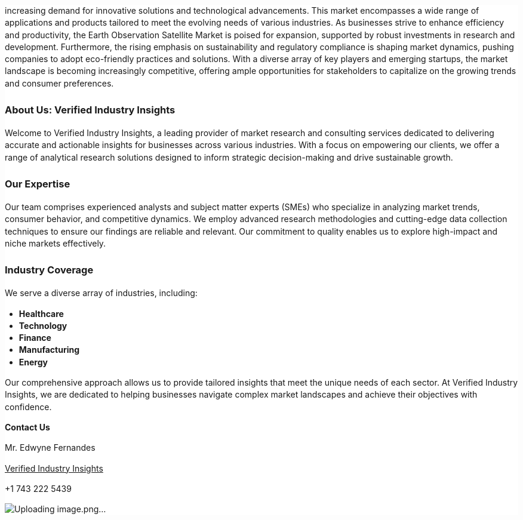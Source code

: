 increasing demand for innovative solutions and technological advancements. This market encompasses a wide range of applications and products tailored to meet the evolving needs of various industries. As businesses strive to enhance efficiency and productivity, the Earth Observation Satellite Market is poised for expansion, supported by robust investments in research and development. Furthermore, the rising emphasis on sustainability and regulatory compliance is shaping market dynamics, pushing companies to adopt eco-friendly practices and solutions. With a diverse array of key players and emerging startups, the market landscape is becoming increasingly competitive, offering ample opportunities for stakeholders to capitalize on the growing trends and consumer preferences.</p><h3>About Us: Verified Industry Insights</h3><p>Welcome to Verified Industry Insights, a leading provider of market research and consulting services dedicated to delivering accurate and actionable insights for businesses across various industries. With a focus on empowering our clients, we offer a range of analytical research solutions designed to inform strategic decision-making and drive sustainable growth.</p><h3>Our Expertise</h3><p>Our team comprises experienced analysts and subject matter experts (SMEs) who specialize in analyzing market trends, consumer behavior, and competitive dynamics. We employ advanced research methodologies and cutting-edge data collection techniques to ensure our findings are reliable and relevant. Our commitment to quality enables us to explore high-impact and niche markets effectively.</p><h3>Industry Coverage</h3><p>We serve a diverse array of industries, including:</p><ul><li><strong>Healthcare</strong></li><li><strong>Technology</strong></li><li><strong>Finance</strong></li><li><strong>Manufacturing</strong></li><li><strong>Energy</strong></li></ul><p>Our comprehensive approach allows us to provide tailored insights that meet the unique needs of each sector. At Verified Industry Insights, we are dedicated to helping businesses navigate complex market landscapes and achieve their objectives with confidence.</p><p><strong>Contact Us</strong></p><p>Mr. Edwyne Fernandes</p><p><a href="https://www.verifiedindustryinsights.com/">Verified Industry Insights</a></p><p>+1 743 222 5439</p>
![Uploading image.png…]()
